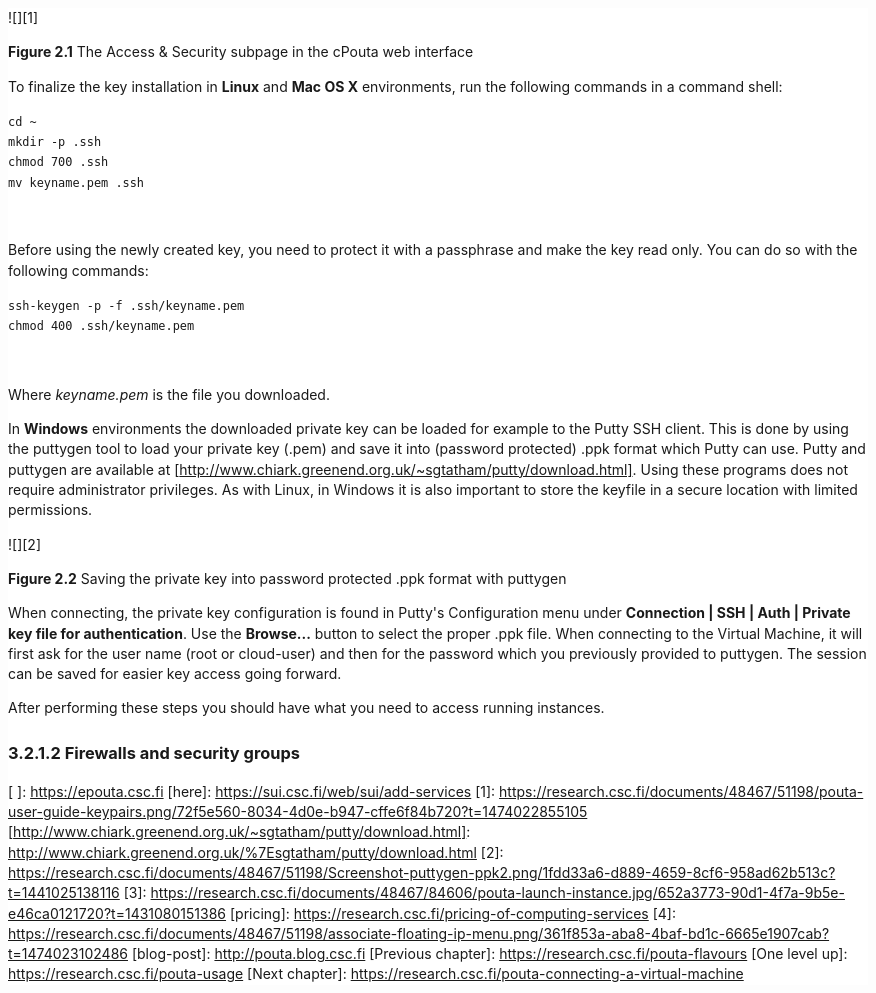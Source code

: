 ![][1]

**Figure  2.1** The  Access  &  Security subpage  in  the  cPouta  web
interface

To  finalize  the key  installation  in  **Linux**  and **Mac  OS  X**
environments, run the following commands in a command shell:

~~~~
cd ~
mkdir -p .ssh
chmod 700 .ssh
mv keyname.pem .ssh
~~~~

 

Before using  the newly  created key,  you need to  protect it  with a
passphrase  and  make the  key  read  only. You  can  do  so with  the
following commands:

~~~~
ssh-keygen -p -f .ssh/keyname.pem
chmod 400 .ssh/keyname.pem
~~~~

 

<span   style="line-height:    1.5;">Where   </span>*keyname.pem*<span
style="line-height: 1.5;"> is the file you downloaded.</span>

In **Windows** environments  the downloaded private key  can be loaded
for  example to  the  Putty SSH  client.  This is  done  by using  the
puttygen  tool to  load  your  private key  (.pem)  and  save it  into
(password  protected)  .ppk format  which  Putty  can use.  Putty  and
puttygen                are                available                at
[http://www.chiark.greenend.org.uk/~sgtatham/putty/download.html]. Using
these  programs does  not  require administrator  privileges. As  with
Linux,  in Windows  it is  also important  to store  the keyfile  in a
secure location with limited permissions.

![][2]

**Figure 2.2**  Saving the  private key  into password  protected .ppk
format with puttygen

When connecting,  the private  key configuration  is found  in Putty's
Configuration menu  under **Connection \|  SSH \| Auth \|  Private key
file for authentication**. Use the  **Browse...** button to select the
proper  .ppk file.  When connecting  to the  Virtual Machine,  it will
first ask  for the  user name  (root or cloud-user)  and then  for the
password which you previously provided to puttygen. The session can be
saved for easier key access going forward.

After performing these  steps you should have what you  need to access
running instances.

### 3.2.1.2 Firewalls and security groups


  [ ]: https://epouta.csc.fi
  [here]: https://sui.csc.fi/web/sui/add-services
  [1]: https://research.csc.fi/documents/48467/51198/pouta-user-guide-keypairs.png/72f5e560-8034-4d0e-b947-cffe6f84b720?t=1474022855105
  [http://www.chiark.greenend.org.uk/~sgtatham/putty/download.html]: http://www.chiark.greenend.org.uk/%7Esgtatham/putty/download.html
  [2]: https://research.csc.fi/documents/48467/51198/Screenshot-puttygen-ppk2.png/1fdd33a6-d889-4659-8cf6-958ad62b513c?t=1441025138116
  [3]: https://research.csc.fi/documents/48467/84606/pouta-launch-instance.jpg/652a3773-90d1-4f7a-9b5e-e46ca0121720?t=1431080151386
  [pricing]: https://research.csc.fi/pricing-of-computing-services
  [4]: https://research.csc.fi/documents/48467/51198/associate-floating-ip-menu.png/361f853a-aba8-4baf-bd1c-6665e1907cab?t=1474023102486
  [blog-post]: http://pouta.blog.csc.fi
  [Previous chapter]: https://research.csc.fi/pouta-flavours
  [One level up]: https://research.csc.fi/pouta-usage
  [Next chapter]: https://research.csc.fi/pouta-connecting-a-virtual-machine